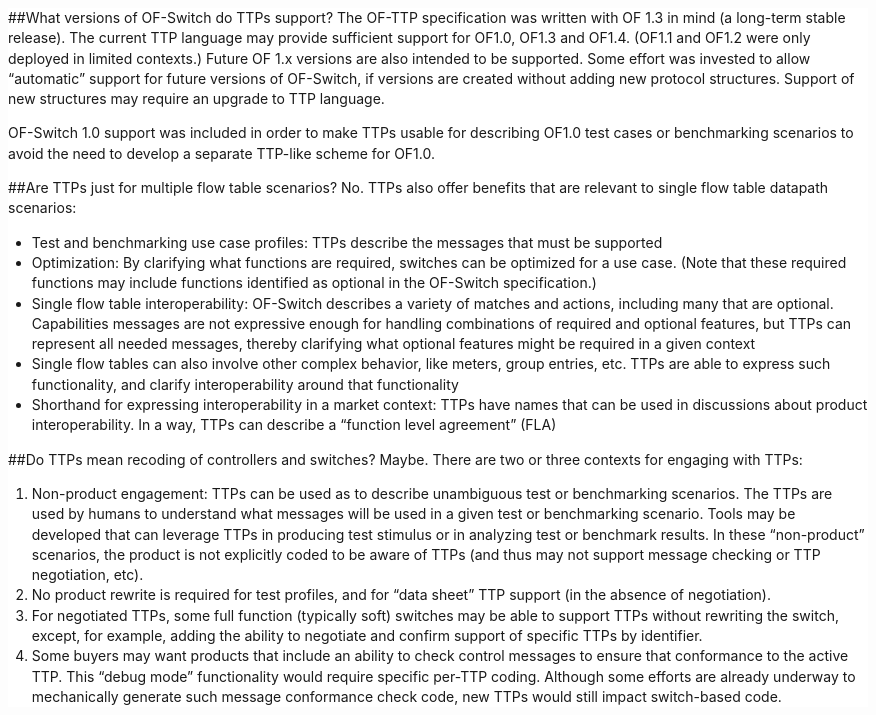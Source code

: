 ##<a name="ttp_ofswitch"></a>What versions of
OF-Switch do TTPs support?
The OF-TTP specification was written with OF 1.3 in mind (a long-term stable
release).  The current TTP language may provide sufficient support for OF1.0,
OF1.3 and OF1.4.  (OF1.1 and OF1.2 were only deployed in limited contexts.) 
Future OF 1.x versions are also intended to be supported.  Some effort was
invested to allow “automatic” support for future versions of OF-Switch, if
versions are created without adding new protocol structures.  Support of new
structures may require an upgrade to TTP language.

OF-Switch 1.0 support was included in order to make TTPs usable for describing
OF1.0 test cases or benchmarking scenarios to avoid the need to develop a
separate TTP-like scheme for OF1.0.

##<a name="ttp_multitable"></a>Are TTPs just
for multiple flow table scenarios?
No.  TTPs also offer benefits that are relevant to single flow table datapath
scenarios:

* Test and benchmarking use case profiles: TTPs describe the messages that must
be supported
* Optimization: By clarifying what functions are required, switches can be
optimized for a use case. (Note that these required functions may include
functions identified as optional in the OF-Switch specification.)
* Single flow table interoperability: OF-Switch describes a variety of matches
and actions, including many that are optional.  Capabilities messages are not
expressive enough for handling combinations of required and optional features,
but TTPs can represent all needed messages, thereby clarifying what optional
features might be required in a given context
* Single flow tables can also involve other complex behavior, like meters, group
entries, etc.  TTPs are able to express such functionality, and clarify
interoperability around that functionality
* Shorthand for expressing interoperability in a market context: TTPs have names
that can be used in discussions about product interoperability.  In a way, TTPs
can describe a “function level agreement” (FLA)

##<a name="ttp_recoding"></a>Do TTPs mean recoding of controllers and switches?
Maybe.  There are two or three contexts for engaging with TTPs:

1. Non-product engagement: TTPs can be used as to describe unambiguous test or
benchmarking scenarios.  The TTPs are used by humans to understand what messages
will be used in a given test or benchmarking scenario.  Tools may be developed
that can leverage TTPs in producing test stimulus or in analyzing test or
benchmark results.  In these “non-product” scenarios, the product is not
explicitly coded to be aware of TTPs (and thus may not support message checking
or TTP negotiation, etc). 
2. No product rewrite is required for test profiles, and for “data sheet” TTP
support (in the absence of negotiation).
3. For negotiated TTPs, some full function (typically soft) switches may be able
to support TTPs without rewriting the switch, except, for example, adding the
ability to negotiate and confirm support of specific TTPs by identifier. 
4. Some buyers may want products that include an ability to check control 
messages to ensure that conformance to the active TTP. This “debug mode”
functionality would require specific per-TTP coding. Although some efforts are
already underway to mechanically generate such message conformance check code,
new TTPs would still impact switch-based code.
